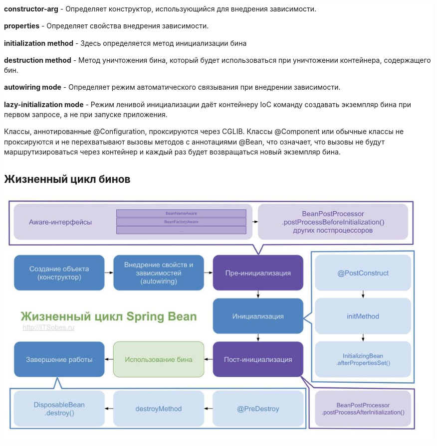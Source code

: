 __constructor-arg__ - Определяет конструктор, использующийся для внедрения зависимости. 

__properties__ - Определяет свойства внедрения зависимости. 

__initialization method__ - Здесь определяется метод инициализации бина

__destruction method__ - Метод уничтожения бина, который будет использоваться при уничтожении контейнера, содержащего бин.

__autowiring mode__ - Определяет режим автоматического связывания при внедрении зависимости.

__lazy-initialization mode__ - Режим ленивой инициализации даёт контейнеру IoC команду создавать экземпляр бина при первом запросе, а не при запуске приложения.

Классы, аннотированные @Configuration, проксируются через CGLIB. Классы @Component или обычные классы не проксируются и не перехватывают вызовы методов с аннотациями @Bean, что означает, что вызовы не будут маршрутизироваться через контейнер и каждый раз будет возвращаться новый экземпляр бина.

## Жизненный цикл бинов

![alt text](image.png)